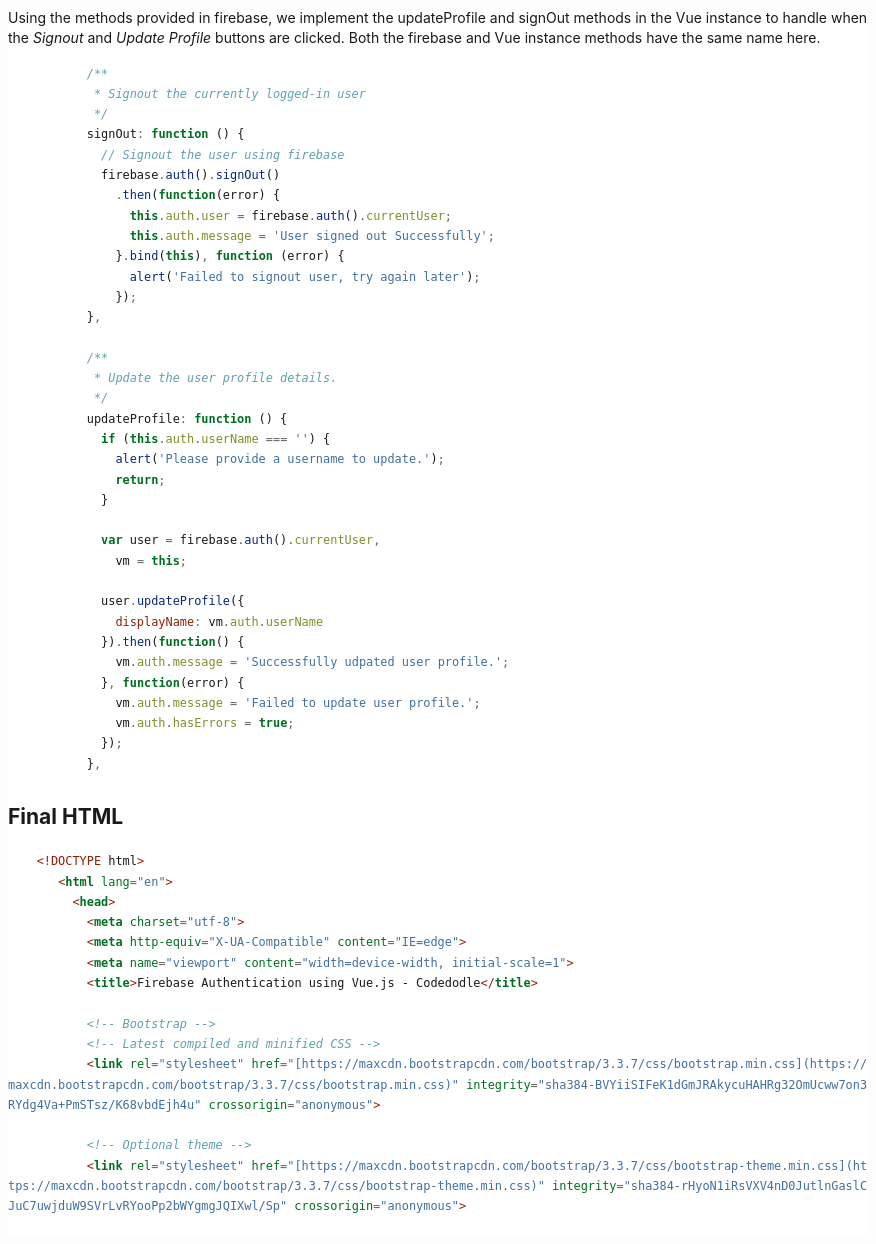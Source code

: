 Using the methods provided in firebase, we implement the updateProfile and signOut methods in the Vue instance to handle when the *Signout* and *Update Profile* buttons are clicked. Both the firebase and Vue instance methods have the same name here.
```javascript
           /**
            * Signout the currently logged-in user
            */
           signOut: function () {
             // Signout the user using firebase
             firebase.auth().signOut()
               .then(function(error) {
                 this.auth.user = firebase.auth().currentUser;
                 this.auth.message = 'User signed out Successfully';
               }.bind(this), function (error) {
                 alert('Failed to signout user, try again later');
               });
           },
       
           /**
            * Update the user profile details.
            */
           updateProfile: function () {
             if (this.auth.userName === '') {
               alert('Please provide a username to update.');
               return;
             }
       
             var user = firebase.auth().currentUser,
               vm = this;
       
             user.updateProfile({
               displayName: vm.auth.userName
             }).then(function() {
               vm.auth.message = 'Successfully udpated user profile.';
             }, function(error) {
               vm.auth.message = 'Failed to update user profile.';
               vm.auth.hasErrors = true;
             });
           },
```

## Final HTML
```html
    <!DOCTYPE html>
       <html lang="en">
         <head>
           <meta charset="utf-8">
           <meta http-equiv="X-UA-Compatible" content="IE=edge">
           <meta name="viewport" content="width=device-width, initial-scale=1">
           <title>Firebase Authentication using Vue.js - Codedodle</title>
       
           <!-- Bootstrap -->
           <!-- Latest compiled and minified CSS -->
           <link rel="stylesheet" href="[https://maxcdn.bootstrapcdn.com/bootstrap/3.3.7/css/bootstrap.min.css](https://maxcdn.bootstrapcdn.com/bootstrap/3.3.7/css/bootstrap.min.css)" integrity="sha384-BVYiiSIFeK1dGmJRAkycuHAHRg32OmUcww7on3RYdg4Va+PmSTsz/K68vbdEjh4u" crossorigin="anonymous">
       
           <!-- Optional theme -->
           <link rel="stylesheet" href="[https://maxcdn.bootstrapcdn.com/bootstrap/3.3.7/css/bootstrap-theme.min.css](https://maxcdn.bootstrapcdn.com/bootstrap/3.3.7/css/bootstrap-theme.min.css)" integrity="sha384-rHyoN1iRsVXV4nD0JutlnGaslCJuC7uwjduW9SVrLvRYooPp2bWYgmgJQIXwl/Sp" crossorigin="anonymous">
       
```